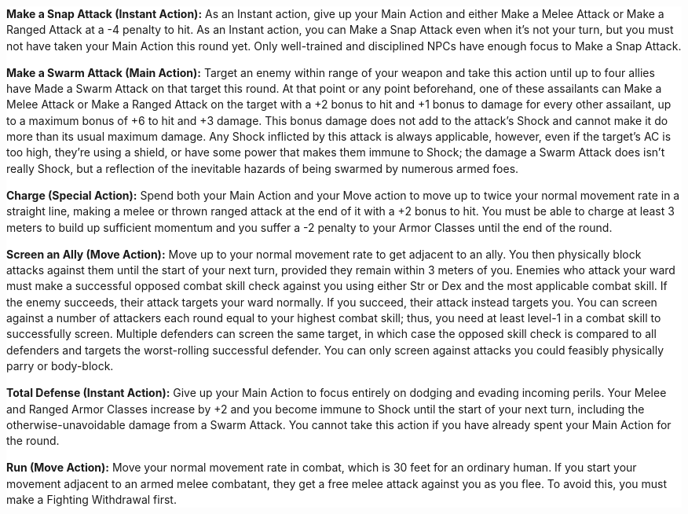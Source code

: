 **Make a Snap Attack (Instant Action):** As an Instant action, give
up your Main Action and either Make a Melee Attack or Make a
Ranged Attack at a -4 penalty to hit. As an Instant action, you can
Make a Snap Attack even when it’s not your turn, but you must not
have taken your Main Action this round yet. Only well-trained and
disciplined NPCs have enough focus to Make a Snap Attack.

**Make a Swarm Attack (Main Action):** Target an enemy within
range of your weapon and take this action until up to four allies have
Made a Swarm Attack on that target this round. At that point or any
point beforehand, one of these assailants can Make a Melee Attack
or Make a Ranged Attack on the target with a +2 bonus to hit and +1
bonus to damage for every other assailant, up to a maximum bonus
of +6 to hit and +3 damage. This bonus damage does not add to the
attack’s Shock and cannot make it do more than its usual maximum
damage. Any Shock inflicted by this attack is always applicable,
however, even if the target’s AC is too high, they’re using a shield, or
have some power that makes them immune to Shock; the damage a
Swarm Attack does isn’t really Shock, but a reflection of the inevitable
hazards of being swarmed by numerous armed foes.

**Charge (Special Action):** Spend both your Main Action and your
Move action to move up to twice your normal movement rate in a
straight line, making a melee or thrown ranged attack at the end of it
with a +2 bonus to hit. You must be able to charge at least 3 meters
to build up sufficient momentum and you suffer a -2 penalty to your
Armor Classes until the end of the round.

**Screen an Ally (Move Action):** Move up to your normal movement
rate to get adjacent to an ally. You then physically block attacks
against them until the start of your next turn, provided they remain
within 3 meters of you. Enemies who attack your ward must make a
successful opposed combat skill check against you using either Str
or Dex and the most applicable combat skill. If the enemy succeeds,
their attack targets your ward normally. If you succeed, their attack
instead targets you. You can screen against a number of attackers
each round equal to your highest combat skill; thus, you need at least
level-1 in a combat skill to successfully screen. Multiple defenders
can screen the same target, in which case the opposed skill check is
compared to all defenders and targets the worst-rolling successful
defender. You can only screen against attacks you could feasibly
physically parry or body-block.

**Total Defense (Instant Action):** Give up your Main Action to focus
entirely on dodging and evading incoming perils. Your Melee and
Ranged Armor Classes increase by +2 and you become immune to
Shock until the start of your next turn, including the otherwise-unavoidable damage from a Swarm Attack. You cannot take this action if you
have already spent your Main Action for the round.

**Run (Move Action):** Move your normal movement rate in combat,
which is 30 feet for an ordinary human. If you start your movement
adjacent to an armed melee combatant, they get a free melee attack
against you as you flee. To avoid this, you must make a Fighting
Withdrawal first.
